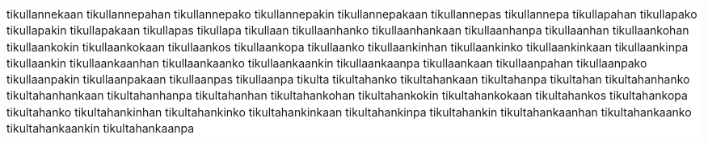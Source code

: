 tikullannekaan
tikullannepahan
tikullannepako
tikullannepakin
tikullannepakaan
tikullannepas
tikullannepa
tikullapahan
tikullapako
tikullapakin
tikullapakaan
tikullapas
tikullapa
tikullaan
tikullaanhanko
tikullaanhankaan
tikullaanhanpa
tikullaanhan
tikullaankohan
tikullaankokin
tikullaankokaan
tikullaankos
tikullaankopa
tikullaanko
tikullaankinhan
tikullaankinko
tikullaankinkaan
tikullaankinpa
tikullaankin
tikullaankaanhan
tikullaankaanko
tikullaankaankin
tikullaankaanpa
tikullaankaan
tikullaanpahan
tikullaanpako
tikullaanpakin
tikullaanpakaan
tikullaanpas
tikullaanpa
tikulta
tikultahanko
tikultahankaan
tikultahanpa
tikultahan
tikultahanhanko
tikultahanhankaan
tikultahanhanpa
tikultahanhan
tikultahankohan
tikultahankokin
tikultahankokaan
tikultahankos
tikultahankopa
tikultahanko
tikultahankinhan
tikultahankinko
tikultahankinkaan
tikultahankinpa
tikultahankin
tikultahankaanhan
tikultahankaanko
tikultahankaankin
tikultahankaanpa